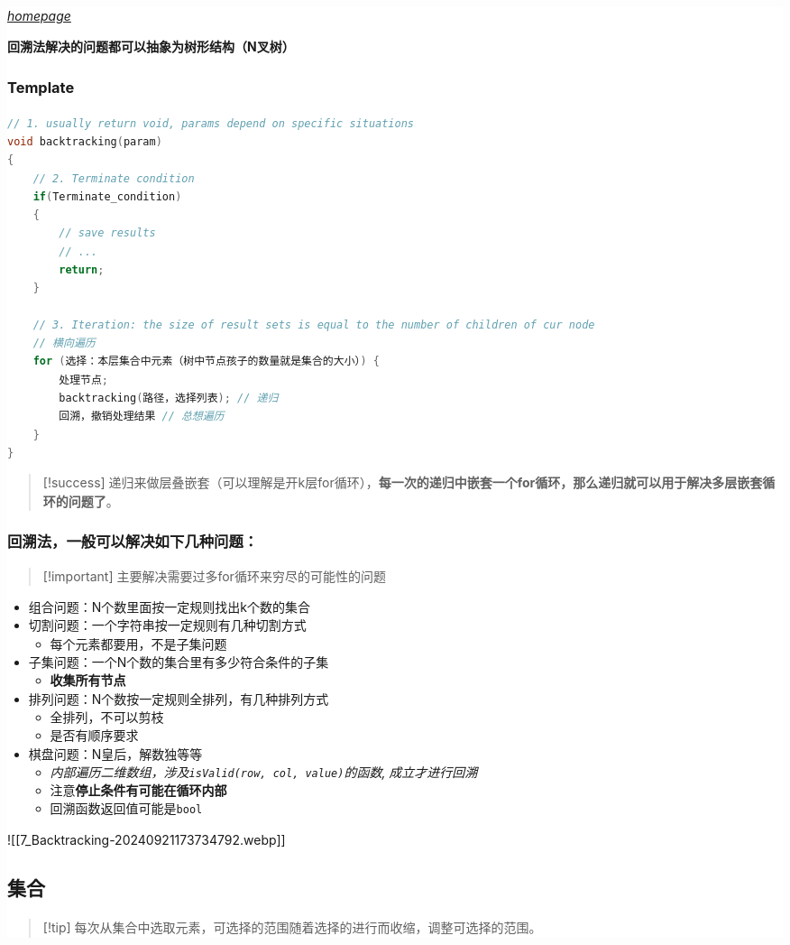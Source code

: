 _[homepage](../../index.md)_

**回溯法解决的问题都可以抽象为树形结构（N叉树）**

### Template

```cpp
// 1. usually return void, params depend on specific situations
void backtracking(param)
{
	// 2. Terminate condition
	if(Terminate_condition)
	{
		// save results
		// ...
		return;
	}
	
	// 3. Iteration: the size of result sets is equal to the number of children of cur node
	// 横向遍历
	for (选择：本层集合中元素（树中节点孩子的数量就是集合的大小）) {
		处理节点;
		backtracking(路径，选择列表); // 递归
		回溯，撤销处理结果 // 总想遍历
	}
}
```

>[!success]
>递归来做层叠嵌套（可以理解是开k层for循环），**每一次的递归中嵌套一个for循环，那么递归就可以用于解决多层嵌套循环的问题了**。

### 回溯法，一般可以解决如下几种问题：

>[!important] 主要解决需要过多for循环来穷尽的可能性的问题

- 组合问题：N个数里面按一定规则找出k个数的集合
- 切割问题：一个字符串按一定规则有几种切割方式
	- 每个元素都要用，不是子集问题
- 子集问题：一个N个数的集合里有多少符合条件的子集
	- **收集所有节点**
- 排列问题：N个数按一定规则全排列，有几种排列方式
	- 全排列，不可以剪枝
	- 是否有顺序要求
- 棋盘问题：N皇后，解数独等等
	- *内部遍历二维数组，涉及`isValid(row, col, value)`的函数, 成立才进行回溯*
	- 注意**停止条件有可能在循环内部**
	- 回溯函数返回值可能是`bool`

![[7_Backtracking-20240921173734792.webp]]
## 集合

>[!tip] 每次从集合中选取元素，可选择的范围随着选择的进行而收缩，调整可选择的范围。
